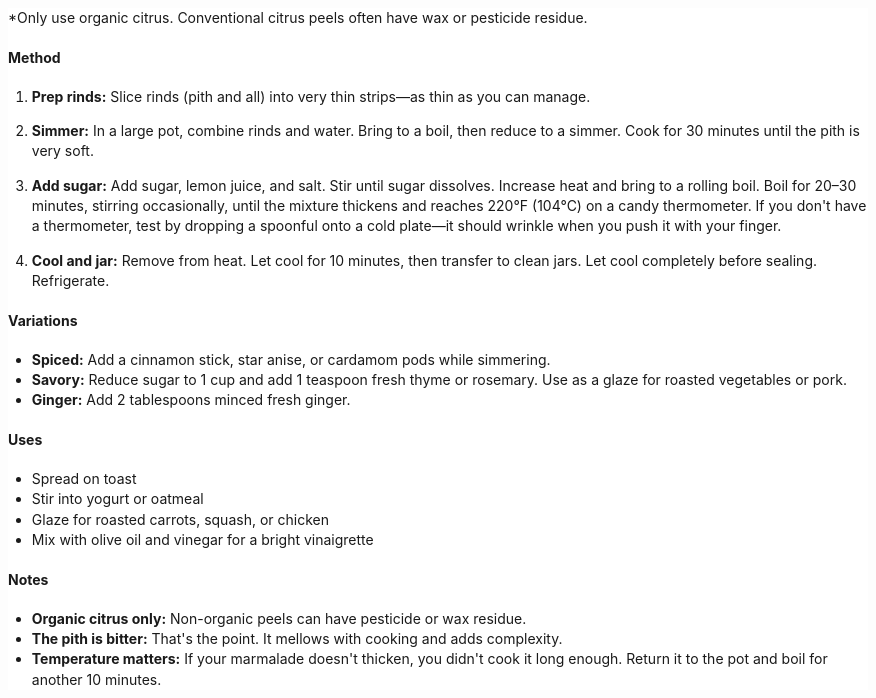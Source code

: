 *Only use organic citrus. Conventional citrus peels often have wax or pesticide residue.

#### Method

1. **Prep rinds:** Slice rinds (pith and all) into very thin strips—as thin as you can manage.

2. **Simmer:** In a large pot, combine rinds and water. Bring to a boil, then reduce to a simmer. Cook for 30 minutes until the pith is very soft.

3. **Add sugar:** Add sugar, lemon juice, and salt. Stir until sugar dissolves. Increase heat and bring to a rolling boil. Boil for 20–30 minutes, stirring occasionally, until the mixture thickens and reaches 220°F (104°C) on a candy thermometer. If you don't have a thermometer, test by dropping a spoonful onto a cold plate—it should wrinkle when you push it with your finger.

4. **Cool and jar:** Remove from heat. Let cool for 10 minutes, then transfer to clean jars. Let cool completely before sealing. Refrigerate.

#### Variations

- **Spiced:** Add a cinnamon stick, star anise, or cardamom pods while simmering.
- **Savory:** Reduce sugar to 1 cup and add 1 teaspoon fresh thyme or rosemary. Use as a glaze for roasted vegetables or pork.
- **Ginger:** Add 2 tablespoons minced fresh ginger.

#### Uses

- Spread on toast
- Stir into yogurt or oatmeal
- Glaze for roasted carrots, squash, or chicken
- Mix with olive oil and vinegar for a bright vinaigrette

#### Notes

- **Organic citrus only:** Non-organic peels can have pesticide or wax residue.
- **The pith is bitter:** That's the point. It mellows with cooking and adds complexity.
- **Temperature matters:** If your marmalade doesn't thicken, you didn't cook it long enough. Return it to the pot and boil for another 10 minutes.

